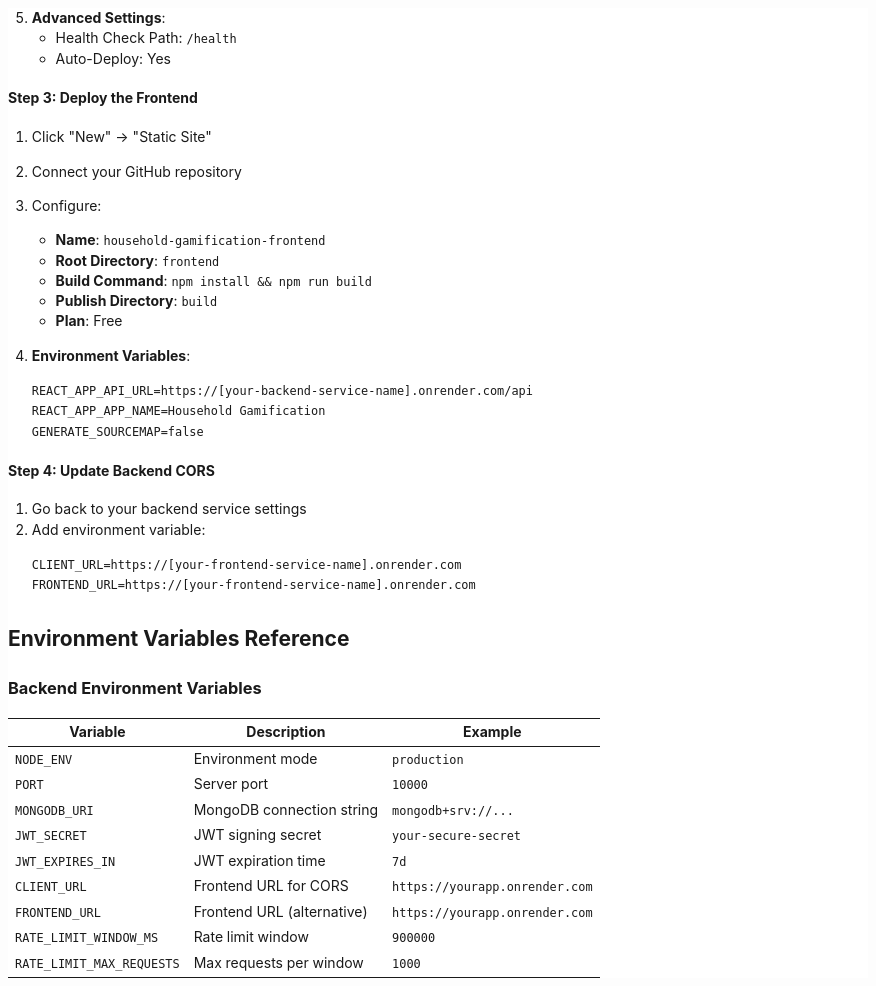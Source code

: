 5. **Advanced Settings**:
   - Health Check Path: `/health`
   - Auto-Deploy: Yes

#### Step 3: Deploy the Frontend

1. Click "New" → "Static Site"
2. Connect your GitHub repository  
3. Configure:
   - **Name**: `household-gamification-frontend`
   - **Root Directory**: `frontend`
   - **Build Command**: `npm install && npm run build`
   - **Publish Directory**: `build`
   - **Plan**: Free

4. **Environment Variables**:
   ```
   REACT_APP_API_URL=https://[your-backend-service-name].onrender.com/api
   REACT_APP_APP_NAME=Household Gamification
   GENERATE_SOURCEMAP=false
   ```

#### Step 4: Update Backend CORS

1. Go back to your backend service settings
2. Add environment variable:
   ```
   CLIENT_URL=https://[your-frontend-service-name].onrender.com
   FRONTEND_URL=https://[your-frontend-service-name].onrender.com
   ```

## Environment Variables Reference

### Backend Environment Variables

| Variable | Description | Example |
|----------|-------------|---------|
| `NODE_ENV` | Environment mode | `production` |
| `PORT` | Server port | `10000` |
| `MONGODB_URI` | MongoDB connection string | `mongodb+srv://...` |
| `JWT_SECRET` | JWT signing secret | `your-secure-secret` |
| `JWT_EXPIRES_IN` | JWT expiration time | `7d` |
| `CLIENT_URL` | Frontend URL for CORS | `https://yourapp.onrender.com` |
| `FRONTEND_URL` | Frontend URL (alternative) | `https://yourapp.onrender.com` |
| `RATE_LIMIT_WINDOW_MS` | Rate limit window | `900000` |
| `RATE_LIMIT_MAX_REQUESTS` | Max requests per window | `1000` |
